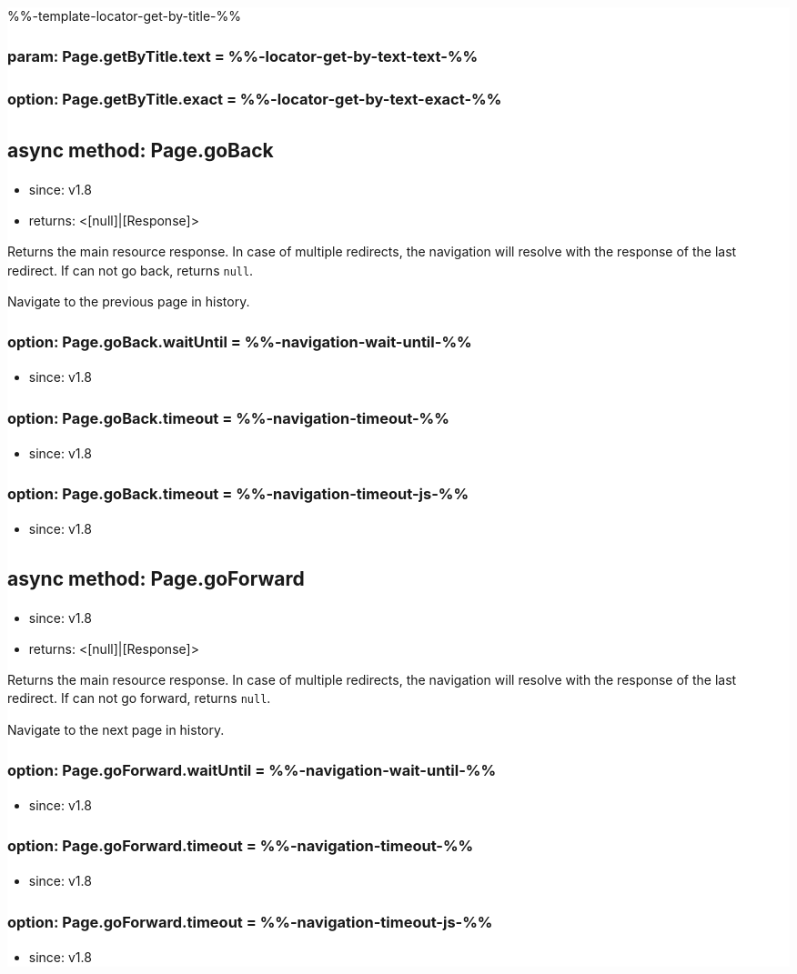 %%-template-locator-get-by-title-%%

### param: Page.getByTitle.text = %%-locator-get-by-text-text-%%

### option: Page.getByTitle.exact = %%-locator-get-by-text-exact-%%

## async method: Page.goBack
* since: v1.8
- returns: <[null]|[Response]>

Returns the main resource response. In case of multiple redirects, the navigation will resolve with the response of the
last redirect. If can not go back, returns `null`.

Navigate to the previous page in history.

### option: Page.goBack.waitUntil = %%-navigation-wait-until-%%
* since: v1.8

### option: Page.goBack.timeout = %%-navigation-timeout-%%
* since: v1.8

### option: Page.goBack.timeout = %%-navigation-timeout-js-%%
* since: v1.8

## async method: Page.goForward
* since: v1.8
- returns: <[null]|[Response]>

Returns the main resource response. In case of multiple redirects, the navigation will resolve with the response of the
last redirect. If can not go forward, returns `null`.

Navigate to the next page in history.

### option: Page.goForward.waitUntil = %%-navigation-wait-until-%%
* since: v1.8

### option: Page.goForward.timeout = %%-navigation-timeout-%%
* since: v1.8

### option: Page.goForward.timeout = %%-navigation-timeout-js-%%
* since: v1.8
